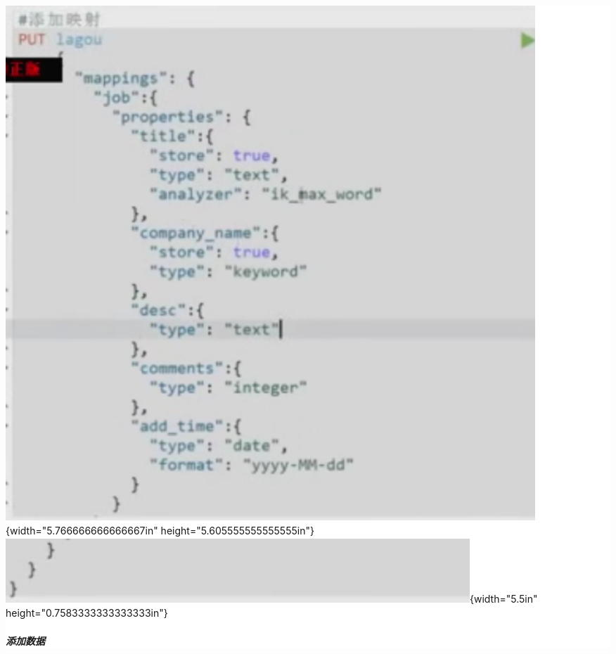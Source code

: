 ![](./images/media/image126.png){width="5.766666666666667in"
height="5.605555555555555in"}![](./images/media/image127.png){width="5.5in"
height="0.7583333333333333in"}

##### **添加数据**
